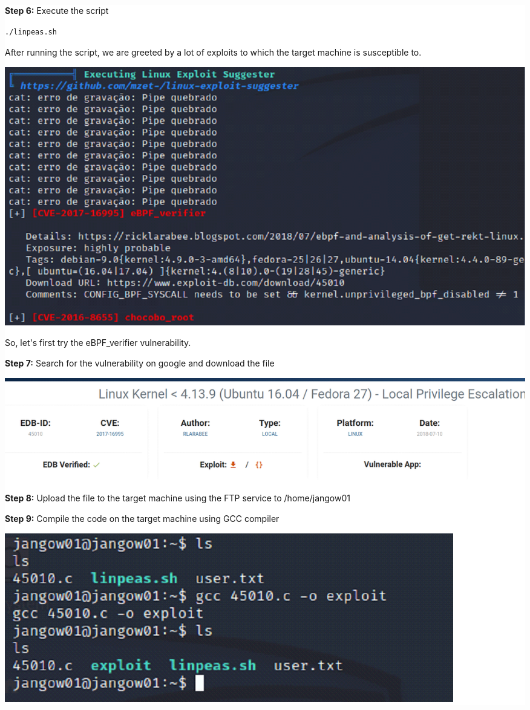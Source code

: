 **Step 6:** Execute the script
```
./linpeas.sh
```

After running the script, we are greeted by a lot of exploits to which the target machine is susceptible to.

![Pic41](images/Capture27.PNG)

So, let's first try the eBPF_verifier vulnerability. 

**Step 7:** Search for the vulnerability on google and download the file

![Pic42](images/Capture28.PNG)

**Step 8:** Upload the file to the target machine using the FTP service to /home/jangow01

**Step 9:** Compile the code on the target machine using GCC compiler

![Pic43](images/Capture29.PNG)
